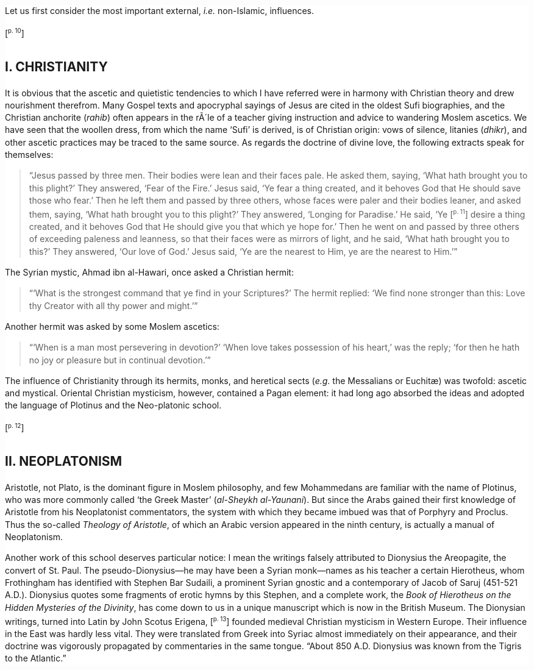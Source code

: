 Let us first consider the most important external, _i.e._ non-Islamic, influences.

<span id="p10">[<sup><small>p. 10</small></sup>]</span>

## I. CHRISTIANITY

It is obvious that the ascetic and quietistic tendencies to which I have referred were in harmony with Christian theory and drew nourishment therefrom. Many Gospel texts and apocryphal sayings of Jesus are cited in the oldest Sufi biographies, and the Christian anchorite (_rahib_) often appears in the rÃ´le of a teacher giving instruction and advice to wandering Moslem ascetics. We have seen that the woollen dress, from which the name ‘Sufi’ is derived, is of Christian origin: vows of silence, litanies (_dhikr_), and other ascetic practices may be traced to the same source. As regards the doctrine of divine love, the following extracts speak for themselves:

> “Jesus passed by three men. Their bodies were lean and their faces pale. He asked them, saying, ‘What hath brought you to this plight?’ They answered, ‘Fear of the Fire.’ Jesus said, ‘Ye fear a thing created, and it behoves God that He should save those who fear.’ Then he left them and passed by three others, whose faces were paler and their bodies leaner, and asked them, saying, ‘What hath brought you to this plight?’ They answered, ‘Longing for Paradise.’ He said, ‘Ye <span id="p11">[<sup><small>p. 11</small></sup>]</span> desire a thing created, and it behoves God that He should give you that which ye hope for.’ Then he went on and passed by three others of exceeding paleness and leanness, so that their faces were as mirrors of light, and he said, ‘What hath brought you to this?’ They answered, ‘Our love of God.’ Jesus said, ‘Ye are the nearest to Him, ye are the nearest to Him.’”

The Syrian mystic, Ahmad ibn al-Hawari, once asked a Christian hermit:

> “‘What is the strongest command that ye find in your Scriptures?’ The hermit replied: ‘We find none stronger than this: Love thy Creator with all thy power and might.’”

Another hermit was asked by some Moslem ascetics:

> “‘When is a man most persevering in devotion?’ ‘When love takes possession of his heart,’ was the reply; ‘for then he hath no joy or pleasure but in continual devotion.’”

The influence of Christianity through its hermits, monks, and heretical sects (_e.g._ the Messalians or Euchitæ) was twofold: ascetic and mystical. Oriental Christian mysticism, however, contained a Pagan element: it had long ago absorbed the ideas and adopted the language of Plotinus and the Neo-platonic school.

<span id="p12">[<sup><small>p. 12</small></sup>]</span>

## II. NEOPLATONISM

Aristotle, not Plato, is the dominant figure in Moslem philosophy, and few Mohammedans are familiar with the name of Plotinus, who was more commonly called ‘the Greek Master’ (_al-Sheykh al-Yaunani_). But since the Arabs gained their first knowledge of Aristotle from his Neoplatonist commentators, the system with which they became imbued was that of Porphyry and Proclus. Thus the so-called _Theology of Aristotle_, of which an Arabic version appeared in the ninth century, is actually a manual of Neoplatonism.

Another work of this school deserves particular notice: I mean the writings falsely attributed to Dionysius the Areopagite, the convert of St. Paul. The pseudo-Dionysius—he may have been a Syrian monk—names as his teacher a certain Hierotheus, whom Frothingham has identified with Stephen Bar Sudaili, a prominent Syrian gnostic and a contemporary of Jacob of Saruj (451-521 A.D.). Dionysius quotes some fragments of erotic hymns by this Stephen, and a complete work, the _Book of Hierotheus on the Hidden Mysteries of the Divinity_, has come down to us in a unique manuscript which is now in the British Museum. The Dionysian writings, turned into Latin by John Scotus Erigena, <span id="p13">[<sup><small>p. 13</small></sup>]</span> founded medieval Christian mysticism in Western Europe. Their influence in the East was hardly less vital. They were translated from Greek into Syriac almost immediately on their appearance, and their doctrine was vigorously propagated by commentaries in the same tongue. “About 850 A.D. Dionysius was known from the Tigris to the Atlantic.”

